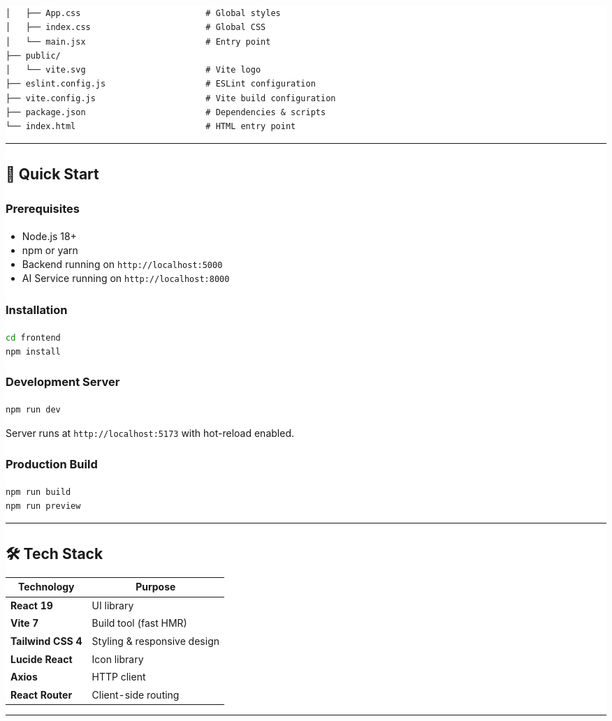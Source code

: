 ```
│   ├── App.css                         # Global styles
│   ├── index.css                       # Global CSS
│   └── main.jsx                        # Entry point
├── public/
│   └── vite.svg                        # Vite logo
├── eslint.config.js                    # ESLint configuration
├── vite.config.js                      # Vite build configuration
├── package.json                        # Dependencies & scripts
└── index.html                          # HTML entry point
```

---

## 🚀 Quick Start

### Prerequisites
- Node.js 18+
- npm or yarn
- Backend running on `http://localhost:5000`
- AI Service running on `http://localhost:8000`

### Installation

```bash
cd frontend
npm install
```

### Development Server

```bash
npm run dev
```

Server runs at `http://localhost:5173` with hot-reload enabled.

### Production Build

```bash
npm run build
npm run preview
```

---

## 🛠️ Tech Stack

| Technology | Purpose |
|-----------|---------|
| **React 19** | UI library |
| **Vite 7** | Build tool (fast HMR) |
| **Tailwind CSS 4** | Styling & responsive design |
| **Lucide React** | Icon library |
| **Axios** | HTTP client |
| **React Router** | Client-side routing |

---
